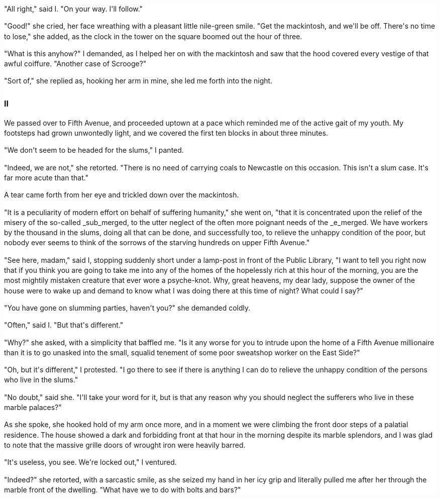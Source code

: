 "All right," said I. "On your way. I'll follow."

"Good!" she cried, her face wreathing with a pleasant little nile-green smile. "Get the mackintosh, and we'll be off. There's no time to lose," she added, as the clock in the tower on the square boomed out the hour of three.

"What is this anyhow?" I demanded, as I helped her on with the mackintosh and saw that the hood covered every vestige of that awful coiffure. "Another case of Scrooge?"

"Sort of," she replied as, hooking her arm in mine, she led me forth into the night.


### II

We passed over to Fifth Avenue, and proceeded uptown at a pace which reminded me of the active gait of my youth. My footsteps had grown unwontedly light, and we covered the first ten blocks in about three minutes.

"We don't seem to be headed for the slums," I panted.

"Indeed, we are not," she retorted. "There is no need of carrying coals to Newcastle on this occasion. This isn't a slum case. It's far more acute than that."

A tear came forth from her eye and trickled down over the mackintosh.

"It is a peculiarity of modern effort on behalf of suffering humanity," she went on, "that it is concentrated upon the relief of the misery of the so-called _sub_merged, to the utter neglect of the often more poignant needs of the _e_merged. We have workers by the thousand in the slums, doing all that can be done, and successfully too, to relieve the unhappy condition of the poor, but nobody ever seems to think of the sorrows of the starving hundreds on upper Fifth Avenue."

"See here, madam," said I, stopping suddenly short under a lamp-post in front of the Public Library, "I want to tell you right now that if you think you are going to take me into any of the homes of the hopelessly rich at this hour of the morning, you are the most mightily mistaken creature that ever wore a psyche-knot. Why, great heavens, my dear lady, suppose the owner of the house were to wake up and demand to know what I was doing there at this time of night? What could I say?"

"You have gone on slumming parties, haven't you?" she demanded coldly.

"Often," said I. "But that's different."

"Why?" she asked, with a simplicity that baffled me. "Is it any worse for you to intrude upon the home of a Fifth Avenue millionaire than it is to go unasked into the small, squalid tenement of some poor sweatshop worker on the East Side?"

"Oh, but it's different," I protested. "I go there to see if there is anything I can do to relieve the unhappy condition of the persons who live in the slums."

"No doubt," said she. "I'll take your word for it, but is that any reason why you should neglect the sufferers who live in these marble palaces?"

As she spoke, she hooked hold of my arm once more, and in a moment we were climbing the front door steps of a palatial residence. The house showed a dark and forbidding front at that hour in the morning despite its marble splendors, and I was glad to note that the massive grille doors of wrought iron were heavily barred.

"It's useless, you see. We're locked out," I ventured.

"Indeed?" she retorted, with a sarcastic smile, as she seized my hand in her icy grip and literally pulled me after her through the marble front of the dwelling. "What have we to do with bolts and bars?"
